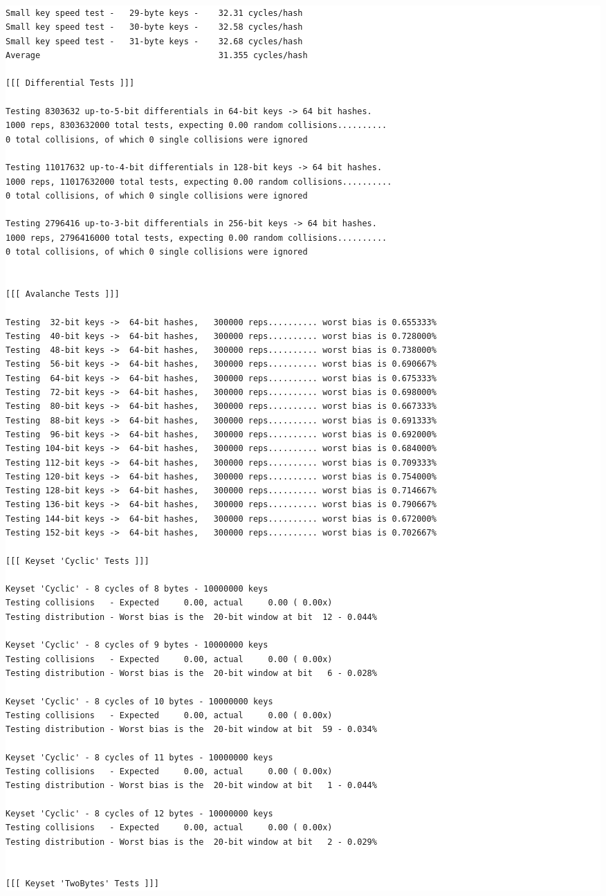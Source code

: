 ```txt
Small key speed test -   29-byte keys -    32.31 cycles/hash
Small key speed test -   30-byte keys -    32.58 cycles/hash
Small key speed test -   31-byte keys -    32.68 cycles/hash
Average                                    31.355 cycles/hash

[[[ Differential Tests ]]]

Testing 8303632 up-to-5-bit differentials in 64-bit keys -> 64 bit hashes.
1000 reps, 8303632000 total tests, expecting 0.00 random collisions..........
0 total collisions, of which 0 single collisions were ignored

Testing 11017632 up-to-4-bit differentials in 128-bit keys -> 64 bit hashes.
1000 reps, 11017632000 total tests, expecting 0.00 random collisions..........
0 total collisions, of which 0 single collisions were ignored

Testing 2796416 up-to-3-bit differentials in 256-bit keys -> 64 bit hashes.
1000 reps, 2796416000 total tests, expecting 0.00 random collisions..........
0 total collisions, of which 0 single collisions were ignored


[[[ Avalanche Tests ]]]

Testing  32-bit keys ->  64-bit hashes,   300000 reps.......... worst bias is 0.655333%
Testing  40-bit keys ->  64-bit hashes,   300000 reps.......... worst bias is 0.728000%
Testing  48-bit keys ->  64-bit hashes,   300000 reps.......... worst bias is 0.738000%
Testing  56-bit keys ->  64-bit hashes,   300000 reps.......... worst bias is 0.690667%
Testing  64-bit keys ->  64-bit hashes,   300000 reps.......... worst bias is 0.675333%
Testing  72-bit keys ->  64-bit hashes,   300000 reps.......... worst bias is 0.698000%
Testing  80-bit keys ->  64-bit hashes,   300000 reps.......... worst bias is 0.667333%
Testing  88-bit keys ->  64-bit hashes,   300000 reps.......... worst bias is 0.691333%
Testing  96-bit keys ->  64-bit hashes,   300000 reps.......... worst bias is 0.692000%
Testing 104-bit keys ->  64-bit hashes,   300000 reps.......... worst bias is 0.684000%
Testing 112-bit keys ->  64-bit hashes,   300000 reps.......... worst bias is 0.709333%
Testing 120-bit keys ->  64-bit hashes,   300000 reps.......... worst bias is 0.754000%
Testing 128-bit keys ->  64-bit hashes,   300000 reps.......... worst bias is 0.714667%
Testing 136-bit keys ->  64-bit hashes,   300000 reps.......... worst bias is 0.790667%
Testing 144-bit keys ->  64-bit hashes,   300000 reps.......... worst bias is 0.672000%
Testing 152-bit keys ->  64-bit hashes,   300000 reps.......... worst bias is 0.702667%

[[[ Keyset 'Cyclic' Tests ]]]

Keyset 'Cyclic' - 8 cycles of 8 bytes - 10000000 keys
Testing collisions   - Expected     0.00, actual     0.00 ( 0.00x)
Testing distribution - Worst bias is the  20-bit window at bit  12 - 0.044%

Keyset 'Cyclic' - 8 cycles of 9 bytes - 10000000 keys
Testing collisions   - Expected     0.00, actual     0.00 ( 0.00x)
Testing distribution - Worst bias is the  20-bit window at bit   6 - 0.028%

Keyset 'Cyclic' - 8 cycles of 10 bytes - 10000000 keys
Testing collisions   - Expected     0.00, actual     0.00 ( 0.00x)
Testing distribution - Worst bias is the  20-bit window at bit  59 - 0.034%

Keyset 'Cyclic' - 8 cycles of 11 bytes - 10000000 keys
Testing collisions   - Expected     0.00, actual     0.00 ( 0.00x)
Testing distribution - Worst bias is the  20-bit window at bit   1 - 0.044%

Keyset 'Cyclic' - 8 cycles of 12 bytes - 10000000 keys
Testing collisions   - Expected     0.00, actual     0.00 ( 0.00x)
Testing distribution - Worst bias is the  20-bit window at bit   2 - 0.029%


[[[ Keyset 'TwoBytes' Tests ]]]
```